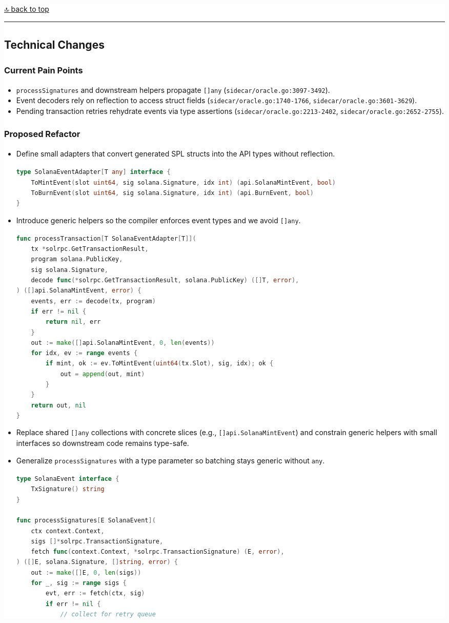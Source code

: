 [🔝 back to top](#table-of-contents)

---

## Technical Changes

### Current Pain Points

- `processSignatures` and downstream helpers propagate `[]any` (`sidecar/oracle.go:3097-3492`).
- Event decoders rely on reflection to access struct fields (`sidecar/oracle.go:1740-1766`, `sidecar/oracle.go:3601-3629`).
- Pending transaction retries rehydrate events via type assertions (`sidecar/oracle.go:2213-2402`, `sidecar/oracle.go:2652-2755`).

### Proposed Refactor

- Define small adapters that convert generated SPL structs into the API types without reflection.

  ```go
  type SolanaEventAdapter[T any] interface {
      ToMintEvent(slot uint64, sig solana.Signature, idx int) (api.SolanaMintEvent, bool)
      ToBurnEvent(slot uint64, sig solana.Signature, idx int) (api.BurnEvent, bool)
  }
  ```

- Introduce generic helpers so the compiler enforces event types and we avoid `[]any`.

  ```go
  func processTransaction[T SolanaEventAdapter[T]](
      tx *solrpc.GetTransactionResult,
      program solana.PublicKey,
      sig solana.Signature,
      decode func(*solrpc.GetTransactionResult, solana.PublicKey) ([]T, error),
  ) ([]api.SolanaMintEvent, error) {
      events, err := decode(tx, program)
      if err != nil {
          return nil, err
      }
      out := make([]api.SolanaMintEvent, 0, len(events))
      for idx, ev := range events {
          if mint, ok := ev.ToMintEvent(uint64(tx.Slot), sig, idx); ok {
              out = append(out, mint)
          }
      }
      return out, nil
  }
  ```

- Replace shared `[]any` collections with concrete slices (e.g., `[]api.SolanaMintEvent`) and constrain generic helpers with small interfaces so downstream code remains type-safe.
- Generalize `processSignatures` with a type parameter so batching stays generic without `any`.

  ```go
  type SolanaEvent interface {
      TxSignature() string
  }

  func processSignatures[E SolanaEvent](
      ctx context.Context,
      sigs []*solrpc.TransactionSignature,
      fetch func(context.Context, *solrpc.TransactionSignature) (E, error),
  ) ([]E, solana.Signature, []string, error) {
      out := make([]E, 0, len(sigs))
      for _, sig := range sigs {
          evt, err := fetch(ctx, sig)
          if err != nil {
              // collect for retry queue
  ```